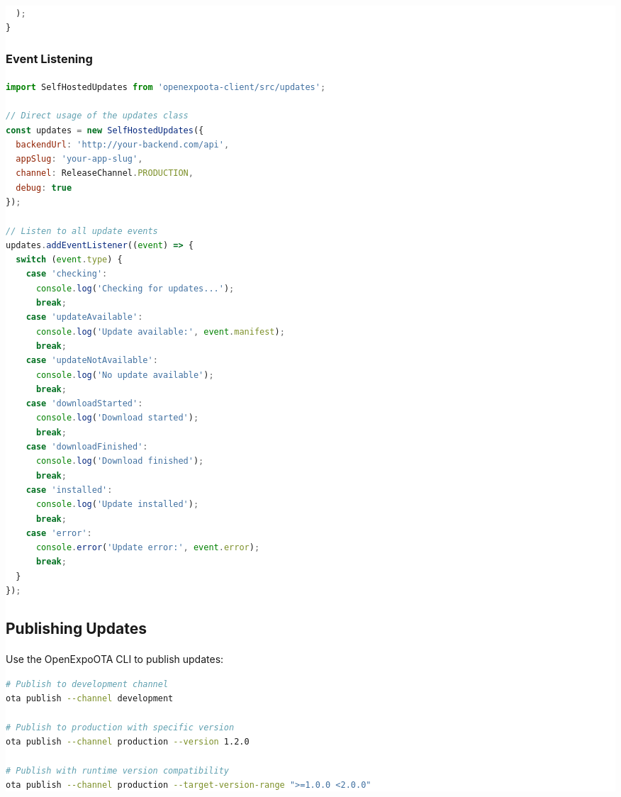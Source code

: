 ```jsx
  );
}
```

### Event Listening

```jsx
import SelfHostedUpdates from 'openexpoota-client/src/updates';

// Direct usage of the updates class
const updates = new SelfHostedUpdates({
  backendUrl: 'http://your-backend.com/api',
  appSlug: 'your-app-slug',
  channel: ReleaseChannel.PRODUCTION,
  debug: true
});

// Listen to all update events
updates.addEventListener((event) => {
  switch (event.type) {
    case 'checking':
      console.log('Checking for updates...');
      break;
    case 'updateAvailable':
      console.log('Update available:', event.manifest);
      break;
    case 'updateNotAvailable':
      console.log('No update available');
      break;
    case 'downloadStarted':
      console.log('Download started');
      break;
    case 'downloadFinished':
      console.log('Download finished');
      break;
    case 'installed':
      console.log('Update installed');
      break;
    case 'error':
      console.error('Update error:', event.error);
      break;
  }
});
```

## Publishing Updates

Use the OpenExpoOTA CLI to publish updates:

```bash
# Publish to development channel
ota publish --channel development

# Publish to production with specific version
ota publish --channel production --version 1.2.0

# Publish with runtime version compatibility
ota publish --channel production --target-version-range ">=1.0.0 <2.0.0"
```
